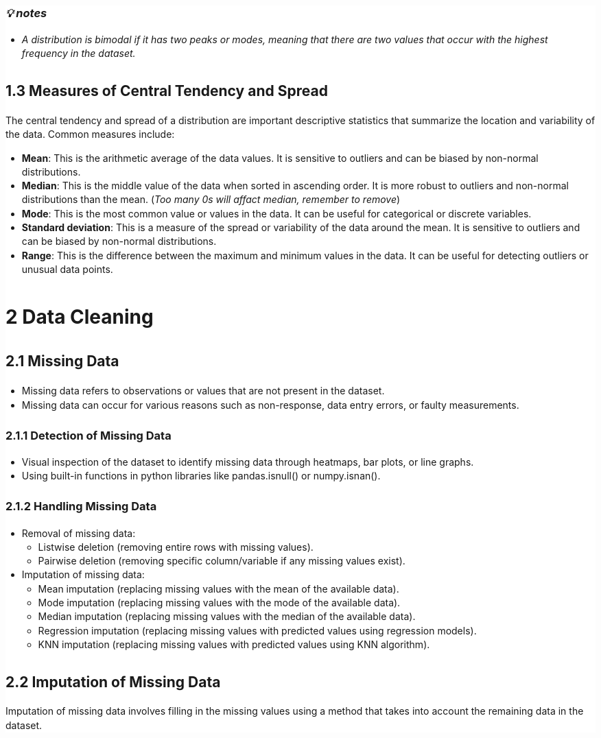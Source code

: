 ### ***:bulb: notes***
- *A distribution is bimodal if it has two peaks or modes, meaning that there are two values that occur with the highest frequency in the dataset.*

## 1.3 Measures of Central Tendency and Spread

The central tendency and spread of a distribution are important descriptive statistics that summarize the location and variability of the data. Common measures include:

- **Mean**: This is the arithmetic average of the data values. It is sensitive to outliers and can be biased by non-normal distributions.
- **Median**: This is the middle value of the data when sorted in ascending order. It is more robust to outliers and non-normal distributions than the mean. (*Too many 0s will affact median, remember to remove*)
- **Mode**: This is the most common value or values in the data. It can be useful for categorical or discrete variables.
- **Standard deviation**: This is a measure of the spread or variability of the data around the mean. It is sensitive to outliers and can be biased by non-normal distributions.
- **Range**: This is the difference between the maximum and minimum values in the data. It can be useful for detecting outliers or unusual data points.

# 2 Data Cleaning

## 2.1 Missing Data
- Missing data refers to observations or values that are not present in the dataset.
- Missing data can occur for various reasons such as non-response, data entry errors, or faulty measurements.

### 2.1.1 Detection of Missing Data
- Visual inspection of the dataset to identify missing data through heatmaps, bar plots, or line graphs.
- Using built-in functions in python libraries like pandas.isnull() or numpy.isnan().

### 2.1.2 Handling Missing Data
- Removal of missing data:
    - Listwise deletion (removing entire rows with missing values).
    - Pairwise deletion (removing specific column/variable if any missing values exist).
- Imputation of missing data:
    - Mean imputation (replacing missing values with the mean of the available data).
    - Mode imputation (replacing missing values with the mode of the available data).
    - Median imputation (replacing missing values with the median of the available data).
    - Regression imputation (replacing missing values with predicted values using regression models).
    - KNN imputation (replacing missing values with predicted values using KNN algorithm).

## 2.2 Imputation of Missing Data

Imputation of missing data involves filling in the missing values using a method that takes into account the remaining data in the dataset.
